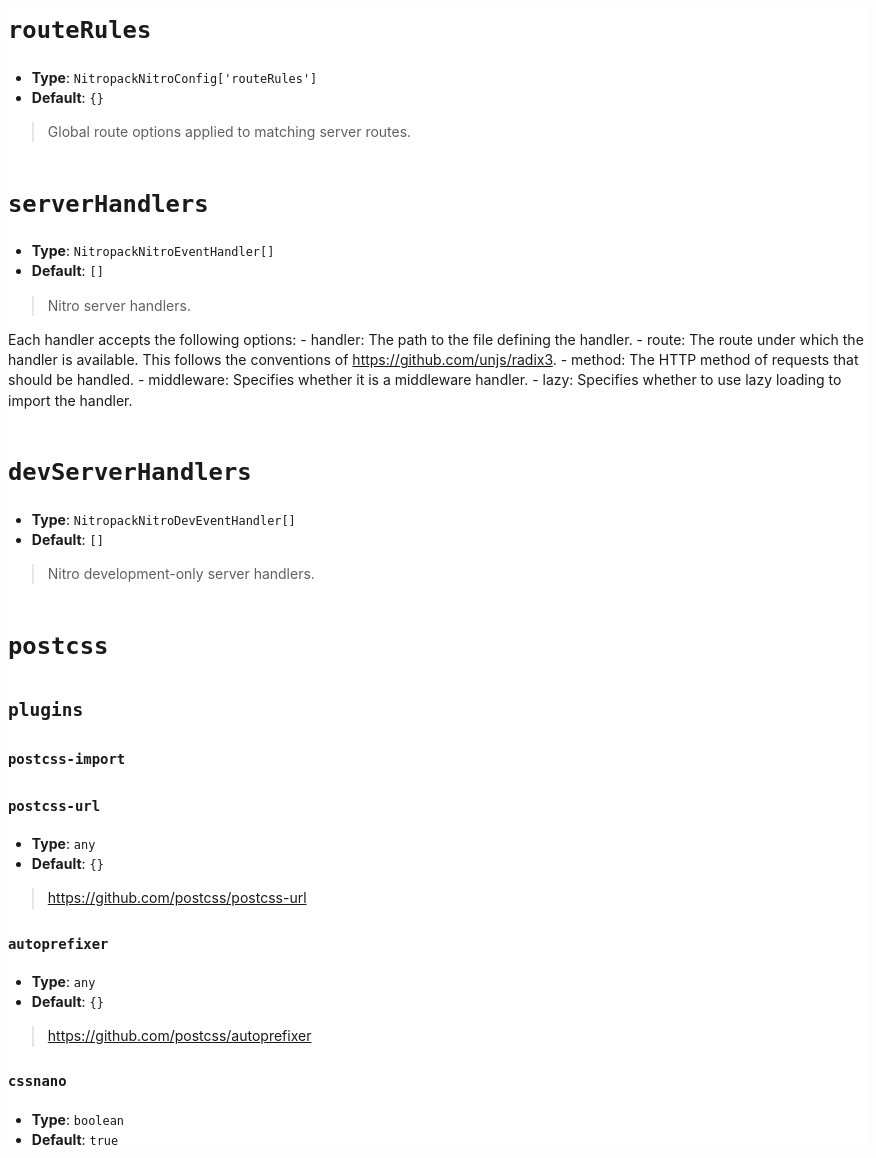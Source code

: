 # `routeRules`
- **Type**: `NitropackNitroConfig['routeRules']`
- **Default**: `{}`

> Global route options applied to matching server routes.


# `serverHandlers`
- **Type**: `NitropackNitroEventHandler[]`
- **Default**: `[]`

> Nitro server handlers.


Each handler accepts the following options: - handler: The path to the file defining the handler. - route: The route under which the handler is available. This follows the conventions of https://github.com/unjs/radix3. - method: The HTTP method of requests that should be handled. - middleware: Specifies whether it is a middleware handler. - lazy: Specifies whether to use lazy loading to import the handler.


# `devServerHandlers`
- **Type**: `NitropackNitroDevEventHandler[]`
- **Default**: `[]`

> Nitro development-only server handlers.


# `postcss`

## `plugins`

### `postcss-import`

### `postcss-url`
- **Type**: `any`
- **Default**: `{}`

> https://github.com/postcss/postcss-url


### `autoprefixer`
- **Type**: `any`
- **Default**: `{}`

> https://github.com/postcss/autoprefixer


### `cssnano`
- **Type**: `boolean`
- **Default**: `true`
